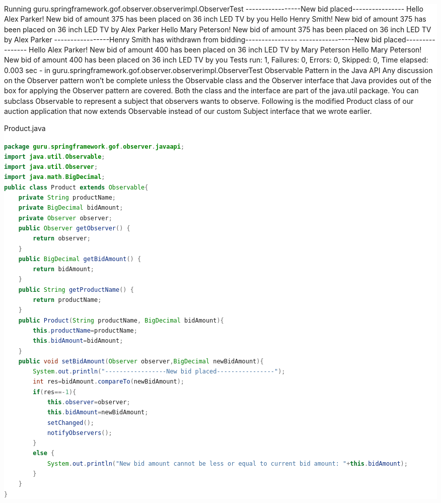 Running guru.springframework.gof.observer.observerimpl.ObserverTest
-----------------New bid placed----------------
Hello Alex Parker! New bid of amount 375 has been placed on 36 inch LED TV by you
Hello Henry Smith! New bid of amount 375 has been placed on 36 inch LED TV by Alex Parker
Hello Mary Peterson! New bid of amount 375 has been placed on 36 inch LED TV by Alex Parker
-----------------Henry Smith has withdrawn from bidding----------------
-----------------New bid placed----------------
Hello Alex Parker! New bid of amount 400 has been placed on 36 inch LED TV by Mary Peterson
Hello Mary Peterson! New bid of amount 400 has been placed on 36 inch LED TV by you
Tests run: 1, Failures: 0, Errors: 0, Skipped: 0, Time elapsed: 0.003 sec - in guru.springframework.gof.observer.observerimpl.ObserverTest
Observable Pattern in the Java API
Any discussion on the Observer pattern won’t be complete unless the Observable class and the Observer interface that Java provides out of the box for applying the Observer pattern are covered. Both the class and the interface are part of the java.util package. You can subclass Observable to represent a subject that observers wants to observe. Following is the modified Product class of our auction application that now extends Observable instead of our custom Subject interface that we wrote earlier.

Product.java

```java
package guru.springframework.gof.observer.javaapi;
import java.util.Observable;
import java.util.Observer;
import java.math.BigDecimal;
public class Product extends Observable{
    private String productName;
    private BigDecimal bidAmount;
    private Observer observer;
    public Observer getObserver() {
        return observer;
    }
    public BigDecimal getBidAmount() {
        return bidAmount;
    }
    public String getProductName() {
        return productName;
    }
    public Product(String productName, BigDecimal bidAmount){
        this.productName=productName;
        this.bidAmount=bidAmount;
    }
    public void setBidAmount(Observer observer,BigDecimal newBidAmount){
        System.out.println("-----------------New bid placed----------------");
        int res=bidAmount.compareTo(newBidAmount);
        if(res==-1){
            this.observer=observer;
            this.bidAmount=newBidAmount;
            setChanged();
            notifyObservers();
        }
        else {
            System.out.println("New bid amount cannot be less or equal to current bid amount: "+this.bidAmount);
        }
    }
}
```
